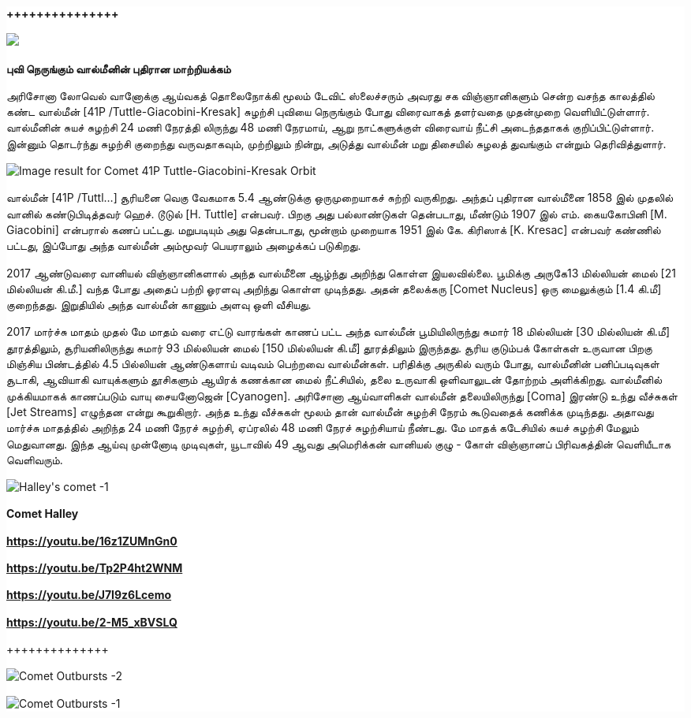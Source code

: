 **+++++++++++++++**

![](https://jayabarathan.files.wordpress.com/2017/10/spinning-comets.jpg?w=584&h=400)

**புவி நெருங்கும் வால்மீனின் புதிரான மாற்றியக்கம்**

அரிசோனா லோவெல் வானோக்கு ஆய்வகத் தொலைநோக்கி மூலம் டேவிட் ஸ்லைச்சரும் அவரது சக விஞ்ஞானிகளும் சென்ற வசந்த காலத்தில் கண்ட வால்மீன் [41P /Tuttle-Giacobini-Kresak] சுழற்சி புவியை நெருங்கும் போது விரைவாகத் தளர்வதை முதன்முறை வெளியிட்டுள்ளார். வால்மீனின் சுயச் சுழற்சி 24 மணி நேரத்தி லிருந்து 48 மணி நேரமாய், ஆறு நாட்களுக்குள் விரைவாய் நீட்சி அடைந்ததாகக் குறிப்பிட்டுள்ளார். இன்னும் தொடர்ந்து சுழற்சி குறைந்து வருவதாகவும், முற்றிலும் நின்று, அடுத்து வால்மீன் மறு திசையில் சுழலத் துவங்கும் என்றும் தெரிவித்துளார்.

![Image result for Comet 41P Tuttle-Giacobini-Kresak Orbit](https://i0.wp.com/www.skyandtelescope.com/wp-content/uploads/2017-04-04_58e401930039d_Cometa14plgroi.jpg)

வால்மீன் [41P /Tuttl…] சூரியனை வெகு வேகமாக 5.4 ஆண்டுக்கு ஒருமுறையாகச் சுற்றி வருகிறது. அந்தப் புதிரான வால்மீனை 1858 இல் முதலில் வானில் கண்டுபிடித்தவர் ஹெச். டூடுல் [H. Tuttle] என்பவர். பிறகு அது பல்லாண்டுகள் தென்படாது, மீண்டும் 1907 இல் எம். கையகோபினி [M. Giacobini] என்பரால் கணப் பட்டது. மறுபடியும் அது தென்படாது, மூன்றாம் முறையாக 1951 இல் கே. கிரிஸாக் [K. Kresac] என்பவர் கண்ணில் பட்டது, இப்போது அந்த வால்மீன் அம்மூவர் பெயராலும் அழைக்கப் படுகிறது.

2017 ஆண்டுவரை வானியல் விஞ்ஞானிகளால் அந்த வால்மீனை ஆழ்ந்து அறிந்து கொள்ள இயலவில்லை. பூமிக்கு அருகே13 மில்லியன் மைல் [21 மில்லியன் கி.மீ.] வந்த போது அதைப் பற்றி ஓரளவு அறிந்து கொள்ள முடிந்தது. அதன் தலைக்கரு [Comet Nucleus] ஒரு மைலுக்கும் [1.4 கி.மீ] குறைந்தது. இறுதியில் அந்த வால்மீன் காணும் அளவு ஒளி வீசியது.

2017 மார்ச்சு மாதம் முதல் மே மாதம் வரை எட்டு வாரங்கள் காணப் பட்ட அந்த வால்மீன் பூமியிலிருந்து சுமார் 18 மில்லியன் [30 மில்லியன் கி.மீ] தூரத்திலும், சூரியனிலிருந்து சுமார் 93 மில்லியன் மைல் [150 மில்லியன் கி.மீ] தூரத்திலும் இருந்தது. சூரிய குடும்பக் கோள்கள் உருவான பிறகு மிஞ்சிய பிண்டத்தில் 4.5 பில்லியன் ஆண்டுகளாய் வடிவம் பெற்றவை வால்மீன்கள். பரிதிக்கு அருகில் வரும் போது, வால்மீனின் பனிப்படிவுகள் சூடாகி, ஆவியாகி வாயுக்களும் தூசிகளும் ஆயிரக் கணக்கான மைல் நீட்சியில், தலை உருவாகி ஒளிவாலுடன் தோற்றம் அளிக்கிறது. வால்மீனில் முக்கியமாகக் காணப்படும் வாயு சையனோஜென் [Cyanogen]. அரிசோனா ஆய்வாளிகள் வால்மீன் தலையிலிருந்து [Coma] இரண்டு உந்து வீச்சுகள் [Jet Streams] எழுந்தன என்று கூறுகிறார். அந்த உந்து வீச்சுகள் மூலம் தான் வால்மீன் சுழற்சி நேரம் கூடுவதைக் கணிக்க முடிந்தது. அதாவது மார்ச்சு மாதத்தில் அறிந்த 24 மணி நேரச் சுழற்சி, ஏப்ரலில் 48 மணி நேரச் சுழற்சியாய் நீண்டது. மே மாதக் கடேசியில் சுயச் சுழற்சி மேலும் மெதுவானது. இந்த ஆய்வு முன்னோடி முடிவுகள், யூடாவில் 49 ஆவது அமெரிக்கன் வானியல் குழு - கோள் விஞ்ஞானப் பிரிவகத்தின் வெளியீடாக வெளிவரும்.

![Halley's comet -1](https://jayabarathan.files.wordpress.com/2016/09/halleys-comet-1.jpg?w=866&h=488)

**Comet Halley**

**https://youtu.be/16z1ZUMnGn0**

**https://youtu.be/Tp2P4ht2WNM**

**https://youtu.be/J7I9z6Lcemo**

**https://youtu.be/2-M5_xBVSLQ**

++++++++++++++

![Comet Outbursts -2](https://jayabarathan.files.wordpress.com/2016/08/comet-outbursts-2.jpg?w=584&h=646)

![Comet Outbursts -1](https://jayabarathan.files.wordpress.com/2016/08/comet-outbursts-1.jpg?w=584&h=621)
